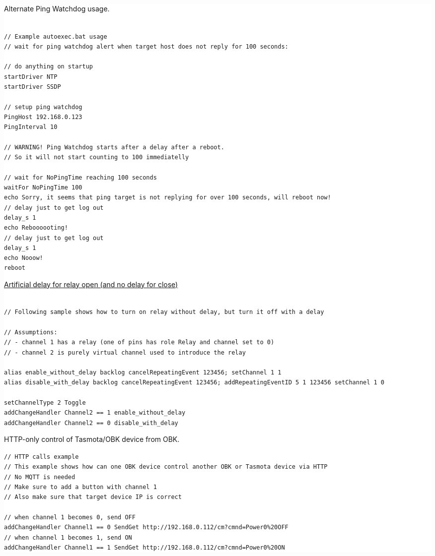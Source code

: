 
Alternate Ping Watchdog usage.
<br>
```

// Example autoexec.bat usage
// wait for ping watchdog alert when target host does not reply for 100 seconds:

// do anything on startup
startDriver NTP
startDriver SSDP

// setup ping watchdog
PingHost 192.168.0.123
PingInterval 10

// WARNING! Ping Watchdog starts after a delay after a reboot.
// So it will not start counting to 100 immediatelly

// wait for NoPingTime reaching 100 seconds
waitFor NoPingTime 100
echo Sorry, it seems that ping target is not replying for over 100 seconds, will reboot now!
// delay just to get log out
delay_s 1
echo Reboooooting!
// delay just to get log out
delay_s 1
echo Nooow!
reboot
```


[Artificial delay for relay open (and no delay for close)](https://www.elektroda.com/rtvforum/viewtopic.php?p=20940593#20940593)
<br>
```

// Following sample shows how to turn on relay without delay, but turn it off with a delay

// Assumptions:
// - channel 1 has a relay (one of pins has role Relay and channel set to 0)
// - channel 2 is purely virtual channel used to introduce the relay

alias enable_without_delay backlog cancelRepeatingEvent 123456; setChannel 1 1
alias disable_with_delay backlog cancelRepeatingEvent 123456; addRepeatingEventID 5 1 123456 setChannel 1 0

setChannelType 2 Toggle
addChangeHandler Channel2 == 1 enable_without_delay
addChangeHandler Channel2 == 0 disable_with_delay
```


HTTP-only control of Tasmota/OBK device from OBK.
<br>
```
// HTTP calls example
// This example shows how can one OBK device control another OBK or Tasmota device via HTTP
// No MQTT is needed
// Make sure to add a button with channel 1
// Also make sure that target device IP is correct

// when channel 1 becomes 0, send OFF
addChangeHandler Channel1 == 0 SendGet http://192.168.0.112/cm?cmnd=Power0%20OFF
// when channel 1 becomes 1, send ON
addChangeHandler Channel1 == 1 SendGet http://192.168.0.112/cm?cmnd=Power0%20ON
```